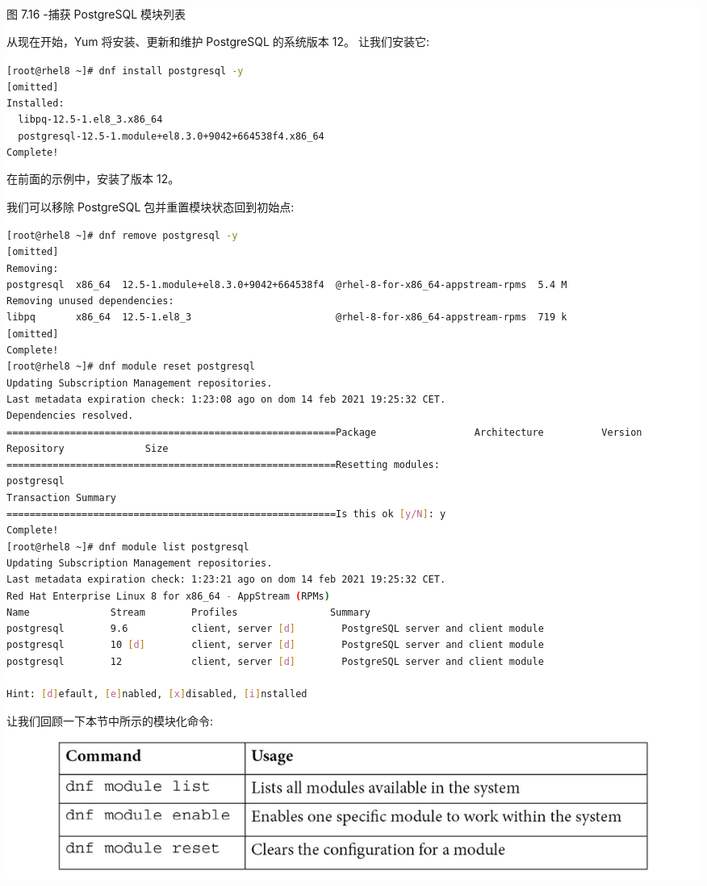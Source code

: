 图 7.16 -捕获 PostgreSQL 模块列表

从现在开始，Yum 将安装、更新和维护 PostgreSQL 的系统版本 12。 让我们安装它:

```sh
[root@rhel8 ~]# dnf install postgresql -y
[omitted] 
Installed:
  libpq-12.5-1.el8_3.x86_64          
  postgresql-12.5-1.module+el8.3.0+9042+664538f4.x86_64
Complete!
```

在前面的示例中，安装了版本 12。

我们可以移除 PostgreSQL 包并重置模块状态回到初始点:

```sh
[root@rhel8 ~]# dnf remove postgresql -y
[omitted]
Removing:
postgresql  x86_64  12.5-1.module+el8.3.0+9042+664538f4  @rhel-8-for-x86_64-appstream-rpms  5.4 M
Removing unused dependencies:
libpq       x86_64  12.5-1.el8_3                         @rhel-8-for-x86_64-appstream-rpms  719 k
[omitted]
Complete!
[root@rhel8 ~]# dnf module reset postgresql
Updating Subscription Management repositories.
Last metadata expiration check: 1:23:08 ago on dom 14 feb 2021 19:25:32 CET.
Dependencies resolved.
=========================================================Package                 Architecture          Version                 Repository              Size
=========================================================Resetting modules:
postgresql                                                                                       
Transaction Summary
=========================================================Is this ok [y/N]: y
Complete!
[root@rhel8 ~]# dnf module list postgresql
Updating Subscription Management repositories.
Last metadata expiration check: 1:23:21 ago on dom 14 feb 2021 19:25:32 CET.
Red Hat Enterprise Linux 8 for x86_64 - AppStream (RPMs)
Name              Stream        Profiles                Summary
postgresql        9.6           client, server [d]        PostgreSQL server and client module      
postgresql        10 [d]        client, server [d]        PostgreSQL server and client module      
postgresql        12            client, server [d]        PostgreSQL server and client module      

Hint: [d]efault, [e]nabled, [x]disabled, [i]nstalled
```

让我们回顾一下本节中所示的模块化命令:

![](img/B16799_07_Table_7.3.jpg)
